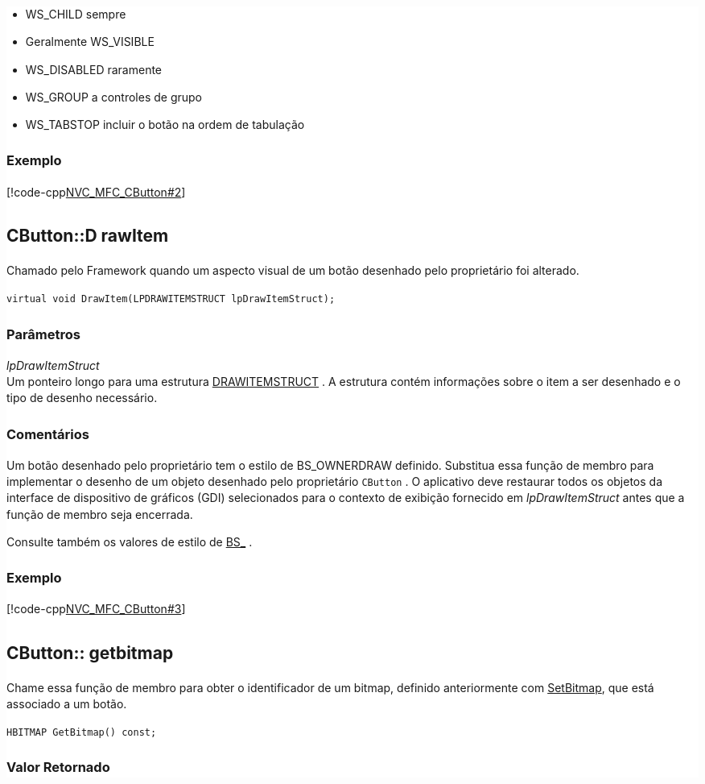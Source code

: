 - WS_CHILD sempre

- Geralmente WS_VISIBLE

- WS_DISABLED raramente

- WS_GROUP a controles de grupo

- WS_TABSTOP incluir o botão na ordem de tabulação

### <a name="example"></a>Exemplo

[!code-cpp[NVC_MFC_CButton#2](../../mfc/reference/codesnippet/cpp/cbutton-class_2.cpp)]

## <a name="cbuttondrawitem"></a><a name="drawitem"></a>CButton::D rawItem

Chamado pelo Framework quando um aspecto visual de um botão desenhado pelo proprietário foi alterado.

```
virtual void DrawItem(LPDRAWITEMSTRUCT lpDrawItemStruct);
```

### <a name="parameters"></a>Parâmetros

*lpDrawItemStruct*<br/>
Um ponteiro longo para uma estrutura [DRAWITEMSTRUCT](/windows/win32/api/winuser/ns-winuser-drawitemstruct) . A estrutura contém informações sobre o item a ser desenhado e o tipo de desenho necessário.

### <a name="remarks"></a>Comentários

Um botão desenhado pelo proprietário tem o estilo de BS_OWNERDRAW definido. Substitua essa função de membro para implementar o desenho de um objeto desenhado pelo proprietário `CButton` . O aplicativo deve restaurar todos os objetos da interface de dispositivo de gráficos (GDI) selecionados para o contexto de exibição fornecido em *lpDrawItemStruct* antes que a função de membro seja encerrada.

Consulte também os valores de estilo de [BS_](../../mfc/reference/styles-used-by-mfc.md#button-styles) .

### <a name="example"></a>Exemplo

[!code-cpp[NVC_MFC_CButton#3](../../mfc/reference/codesnippet/cpp/cbutton-class_3.cpp)]

## <a name="cbuttongetbitmap"></a><a name="getbitmap"></a>CButton:: getbitmap

Chame essa função de membro para obter o identificador de um bitmap, definido anteriormente com [SetBitmap](#setbitmap), que está associado a um botão.

```
HBITMAP GetBitmap() const;
```

### <a name="return-value"></a>Valor Retornado
